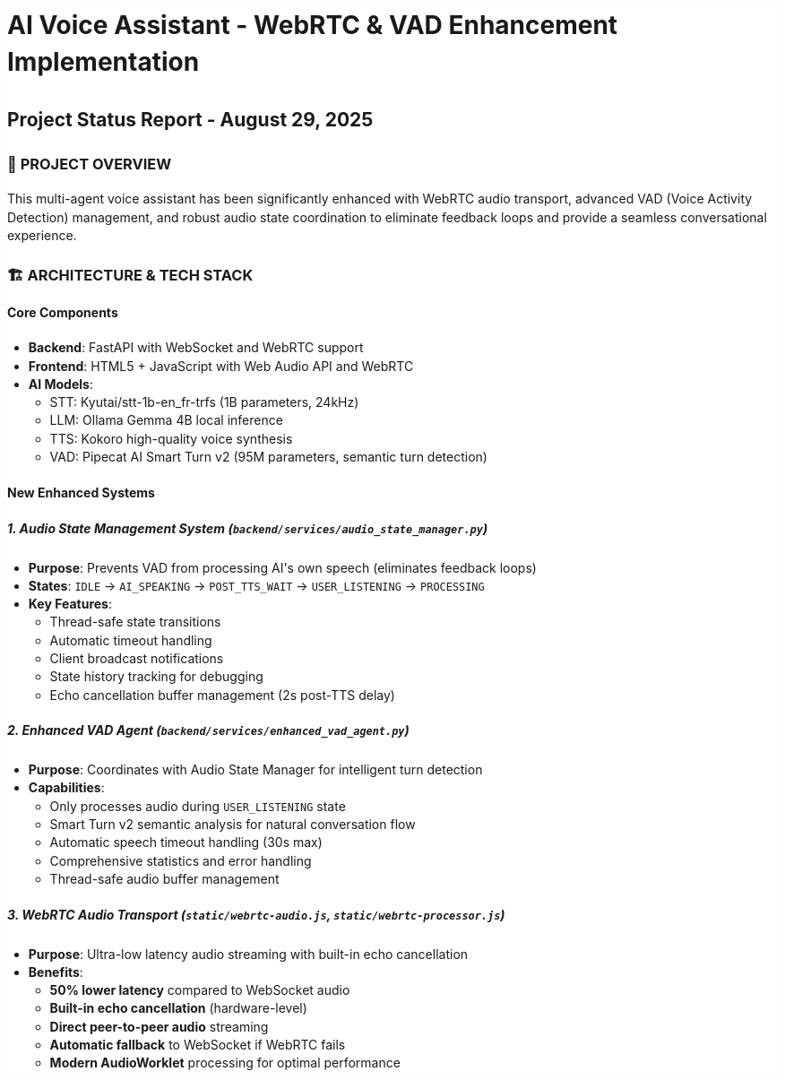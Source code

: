 # AI Voice Assistant - WebRTC & VAD Enhancement Implementation
## Project Status Report - August 29, 2025

### 🎯 **PROJECT OVERVIEW**

This multi-agent voice assistant has been significantly enhanced with WebRTC audio transport, advanced VAD (Voice Activity Detection) management, and robust audio state coordination to eliminate feedback loops and provide a seamless conversational experience.

### 🏗️ **ARCHITECTURE & TECH STACK**

#### **Core Components**
- **Backend**: FastAPI with WebSocket and WebRTC support
- **Frontend**: HTML5 + JavaScript with Web Audio API and WebRTC
- **AI Models**: 
  - STT: Kyutai/stt-1b-en_fr-trfs (1B parameters, 24kHz)
  - LLM: Ollama Gemma 4B local inference
  - TTS: Kokoro high-quality voice synthesis
  - VAD: Pipecat AI Smart Turn v2 (95M parameters, semantic turn detection)

#### **New Enhanced Systems**

##### **1. Audio State Management System** (`backend/services/audio_state_manager.py`)
- **Purpose**: Prevents VAD from processing AI's own speech (eliminates feedback loops)
- **States**: `IDLE` → `AI_SPEAKING` → `POST_TTS_WAIT` → `USER_LISTENING` → `PROCESSING`
- **Key Features**:
  - Thread-safe state transitions
  - Automatic timeout handling
  - Client broadcast notifications
  - State history tracking for debugging
  - Echo cancellation buffer management (2s post-TTS delay)

##### **2. Enhanced VAD Agent** (`backend/services/enhanced_vad_agent.py`)
- **Purpose**: Coordinates with Audio State Manager for intelligent turn detection
- **Capabilities**:
  - Only processes audio during `USER_LISTENING` state
  - Smart Turn v2 semantic analysis for natural conversation flow
  - Automatic speech timeout handling (30s max)
  - Comprehensive statistics and error handling
  - Thread-safe audio buffer management

##### **3. WebRTC Audio Transport** (`static/webrtc-audio.js`, `static/webrtc-processor.js`)
- **Purpose**: Ultra-low latency audio streaming with built-in echo cancellation
- **Benefits**:
  - **50% lower latency** compared to WebSocket audio
  - **Built-in echo cancellation** (hardware-level)
  - **Direct peer-to-peer audio** streaming
  - **Automatic fallback** to WebSocket if WebRTC fails
  - **Modern AudioWorklet** processing for optimal performance
